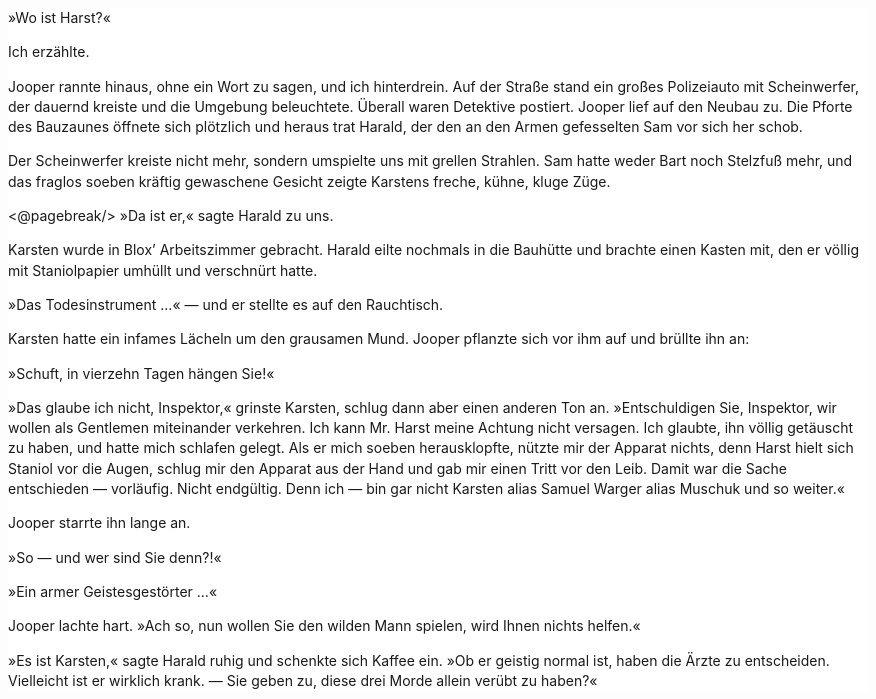 »Wo ist Harst?«

Ich erzählte.

Jooper rannte hinaus, ohne ein Wort zu sagen, und
ich hinterdrein. Auf der Straße stand ein großes Polizeiauto
mit Scheinwerfer, der dauernd kreiste und die Umgebung
beleuchtete. Überall waren Detektive postiert. Jooper lief
auf den Neubau zu. Die Pforte des Bauzaunes öffnete
sich plötzlich und heraus trat Harald, der den an den Armen
gefesselten Sam vor sich her schob.

Der Scheinwerfer kreiste nicht mehr, sondern umspielte
uns mit grellen Strahlen. Sam hatte weder Bart noch
Stelzfuß mehr, und das fraglos soeben kräftig gewaschene
Gesicht zeigte Karstens freche, kühne, kluge Züge.

<@pagebreak/>
»Da ist er,« sagte Harald zu uns.

Karsten wurde in Blox’ Arbeitszimmer gebracht. Harald
eilte nochmals in die Bauhütte und brachte einen Kasten
mit, den er völlig mit Staniolpapier umhüllt und verschnürt
hatte.

»Das Todesinstrument …« — und er stellte es auf den
Rauchtisch.

Karsten hatte ein infames Lächeln um den grausamen
Mund. Jooper pflanzte sich vor ihm auf und brüllte ihn an:

»Schuft, in vierzehn Tagen hängen Sie!«

»Das glaube ich nicht, Inspektor,« grinste Karsten, schlug
dann aber einen anderen Ton an. »Entschuldigen Sie,
Inspektor, wir wollen als Gentlemen miteinander verkehren.
Ich kann Mr. Harst meine Achtung nicht versagen. Ich
glaubte, ihn völlig getäuscht zu haben, und hatte mich
schlafen gelegt. Als er mich soeben herausklopfte, nützte mir
der Apparat nichts, denn Harst hielt sich Staniol vor die
Augen, schlug mir den Apparat aus der Hand und gab mir
einen Tritt vor den Leib. Damit war die Sache entschieden
— vorläufig. Nicht endgültig. Denn ich — bin gar
nicht Karsten alias Samuel Warger alias Muschuk und
so weiter.«

Jooper starrte ihn lange an.

»So — und wer sind Sie denn?!«

»Ein armer Geistesgestörter …«

Jooper lachte hart. »Ach so, nun wollen Sie den
wilden Mann spielen, wird Ihnen nichts helfen.«

»Es ist Karsten,« sagte Harald ruhig und schenkte sich
Kaffee ein. »Ob er geistig normal ist, haben die Ärzte
zu entscheiden. Vielleicht ist er wirklich krank. — Sie geben
zu, diese drei Morde allein verübt zu haben?«
